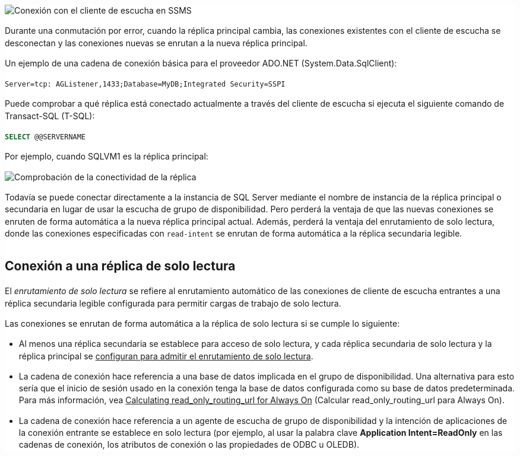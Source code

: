 ![Conexión con el cliente de escucha en SSMS](media/listeners-client-connectivity-application-failover/connect-to-listener-in-ssms.png)


Durante una conmutación por error, cuando la réplica principal cambia, las conexiones existentes con el cliente de escucha se desconectan y las conexiones nuevas se enrutan a la nueva réplica principal.  

Un ejemplo de una cadena de conexión básica para el proveedor ADO.NET (System.Data.SqlClient): 
  
```  
Server=tcp: AGListener,1433;Database=MyDB;Integrated Security=SSPI  
```  

Puede comprobar a qué réplica está conectado actualmente a través del cliente de escucha si ejecuta el siguiente comando de Transact-SQL (T-SQL):

```sql
SELECT @@SERVERNAME
```

Por ejemplo, cuando SQLVM1 es la réplica principal: 

![Comprobación de la conectividad de la réplica](media/listeners-client-connectivity-application-failover/replica-server-name.png)


Todavía se puede conectar directamente a la instancia de SQL Server mediante el nombre de instancia de la réplica principal o secundaria en lugar de usar la escucha de grupo de disponibilidad. Pero perderá la ventaja de que las nuevas conexiones se enruten de forma automática a la nueva réplica principal actual. Además, perderá la ventaja del enrutamiento de solo lectura, donde las conexiones especificadas con `read-intent` se enrutan de forma automática a la réplica secundaria legible. 

##  <a name="connect-to-a-read-only-replica"></a><a name="ConnectToSecondary"></a> Conexión a una réplica de solo lectura 

El _enrutamiento de solo lectura_ se refiere al enrutamiento automático de las conexiones de cliente de escucha entrantes a una réplica secundaria legible configurada para permitir cargas de trabajo de solo lectura. 

Las conexiones se enrutan de forma automática a la réplica de solo lectura si se cumple lo siguiente: 
 
-   Al menos una réplica secundaria se establece para acceso de solo lectura, y cada réplica secundaria de solo lectura y la réplica principal se [configuran para admitir el enrutamiento de solo lectura](configure-read-only-routing-for-an-availability-group-sql-server.md). 

-   La cadena de conexión hace referencia a una base de datos implicada en el grupo de disponibilidad. Una alternativa para esto sería que el inicio de sesión usado en la conexión tenga la base de datos configurada como su base de datos predeterminada. Para más información, vea [Calculating read_only_routing_url for Always On](/archive/blogs/mattn/calculating-read_only_routing_url-for-alwayson) (Calcular read_only_routing_url para Always On).

-   La cadena de conexión hace referencia a un agente de escucha de grupo de disponibilidad y la intención de aplicaciones de la conexión entrante se establece en solo lectura (por ejemplo, al usar la palabra clave **Application Intent=ReadOnly** en las cadenas de conexión, los atributos de conexión o las propiedades de ODBC u OLEDB). 
